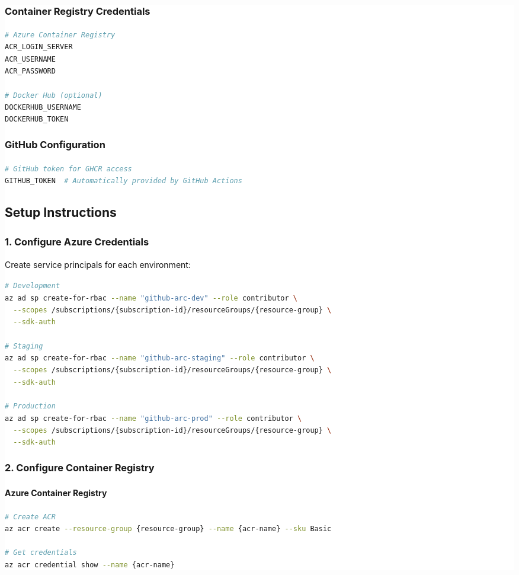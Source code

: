 ### Container Registry Credentials

```bash
# Azure Container Registry
ACR_LOGIN_SERVER
ACR_USERNAME
ACR_PASSWORD

# Docker Hub (optional)
DOCKERHUB_USERNAME
DOCKERHUB_TOKEN
```

### GitHub Configuration

```bash
# GitHub token for GHCR access
GITHUB_TOKEN  # Automatically provided by GitHub Actions
```

## Setup Instructions

### 1. Configure Azure Credentials

Create service principals for each environment:

```bash
# Development
az ad sp create-for-rbac --name "github-arc-dev" --role contributor \
  --scopes /subscriptions/{subscription-id}/resourceGroups/{resource-group} \
  --sdk-auth

# Staging
az ad sp create-for-rbac --name "github-arc-staging" --role contributor \
  --scopes /subscriptions/{subscription-id}/resourceGroups/{resource-group} \
  --sdk-auth

# Production
az ad sp create-for-rbac --name "github-arc-prod" --role contributor \
  --scopes /subscriptions/{subscription-id}/resourceGroups/{resource-group} \
  --sdk-auth
```

### 2. Configure Container Registry

#### Azure Container Registry

```bash
# Create ACR
az acr create --resource-group {resource-group} --name {acr-name} --sku Basic

# Get credentials
az acr credential show --name {acr-name}
```
